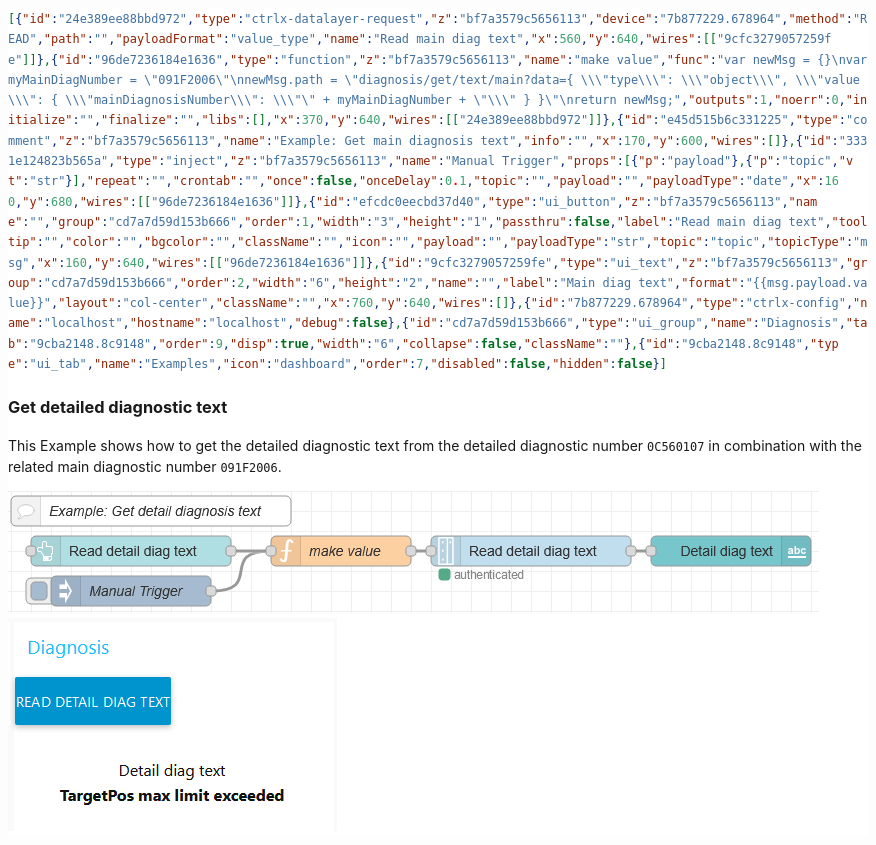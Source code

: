 ```JSON
[{"id":"24e389ee88bbd972","type":"ctrlx-datalayer-request","z":"bf7a3579c5656113","device":"7b877229.678964","method":"READ","path":"","payloadFormat":"value_type","name":"Read main diag text","x":560,"y":640,"wires":[["9cfc3279057259fe"]]},{"id":"96de7236184e1636","type":"function","z":"bf7a3579c5656113","name":"make value","func":"var newMsg = {}\nvar myMainDiagNumber = \"091F2006\"\nnewMsg.path = \"diagnosis/get/text/main?data={ \\\"type\\\": \\\"object\\\", \\\"value\\\": { \\\"mainDiagnosisNumber\\\": \\\"\" + myMainDiagNumber + \"\\\" } }\"\nreturn newMsg;","outputs":1,"noerr":0,"initialize":"","finalize":"","libs":[],"x":370,"y":640,"wires":[["24e389ee88bbd972"]]},{"id":"e45d515b6c331225","type":"comment","z":"bf7a3579c5656113","name":"Example: Get main diagnosis text","info":"","x":170,"y":600,"wires":[]},{"id":"3331e124823b565a","type":"inject","z":"bf7a3579c5656113","name":"Manual Trigger","props":[{"p":"payload"},{"p":"topic","vt":"str"}],"repeat":"","crontab":"","once":false,"onceDelay":0.1,"topic":"","payload":"","payloadType":"date","x":160,"y":680,"wires":[["96de7236184e1636"]]},{"id":"efcdc0eecbd37d40","type":"ui_button","z":"bf7a3579c5656113","name":"","group":"cd7a7d59d153b666","order":1,"width":"3","height":"1","passthru":false,"label":"Read main diag text","tooltip":"","color":"","bgcolor":"","className":"","icon":"","payload":"","payloadType":"str","topic":"topic","topicType":"msg","x":160,"y":640,"wires":[["96de7236184e1636"]]},{"id":"9cfc3279057259fe","type":"ui_text","z":"bf7a3579c5656113","group":"cd7a7d59d153b666","order":2,"width":"6","height":"2","name":"","label":"Main diag text","format":"{{msg.payload.value}}","layout":"col-center","className":"","x":760,"y":640,"wires":[]},{"id":"7b877229.678964","type":"ctrlx-config","name":"localhost","hostname":"localhost","debug":false},{"id":"cd7a7d59d153b666","type":"ui_group","name":"Diagnosis","tab":"9cba2148.8c9148","order":9,"disp":true,"width":"6","collapse":false,"className":""},{"id":"9cba2148.8c9148","type":"ui_tab","name":"Examples","icon":"dashboard","order":7,"disabled":false,"hidden":false}]
```

### Get detailed diagnostic text

This Example shows how to get the detailed diagnostic text from the detailed diagnostic number `0C560107` in combination with the related main diagnostic number `091F2006`.

![examples-diagnosis-get-detail-diag-text.png](./images/examples-diagnosis-get-detail-diag-text.png)
![examples-diagnosis-get-detail-diag-text-dashboard](./images/examples-diagnosis-get-detail-diag-text-dashboard.png)

```JSON
```